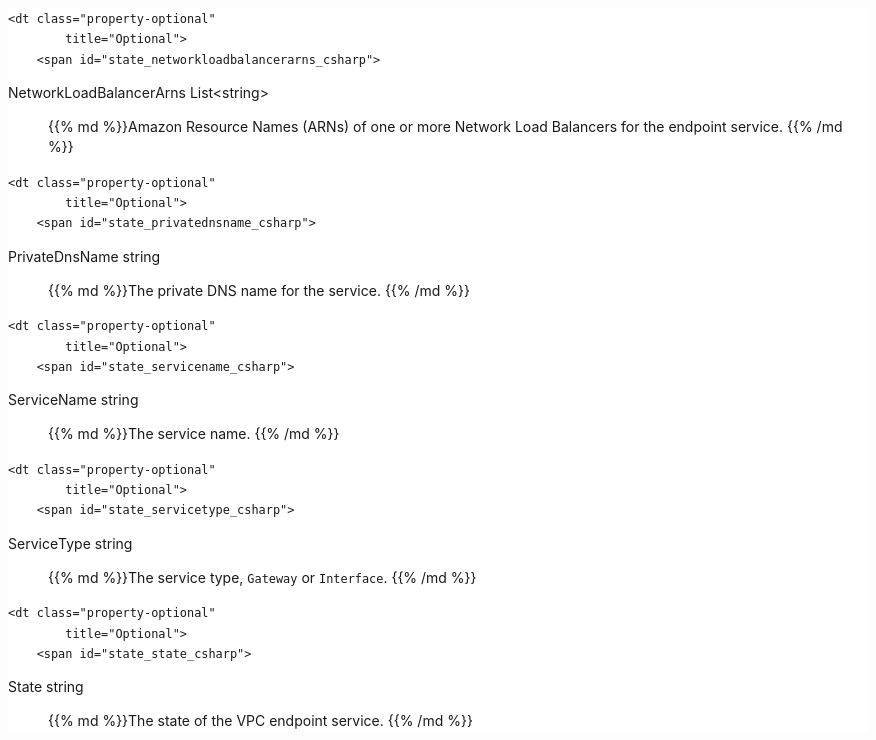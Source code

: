     <dt class="property-optional"
            title="Optional">
        <span id="state_networkloadbalancerarns_csharp">
<a href="#state_networkloadbalancerarns_csharp" style="color: inherit; text-decoration: inherit;">Network<wbr>Load<wbr>Balancer<wbr>Arns</a>
</span> 
        <span class="property-indicator"></span>
        <span class="property-type">List&lt;string&gt;</span>
    </dt>
    <dd>{{% md %}}Amazon Resource Names (ARNs) of one or more Network Load Balancers for the endpoint service.
{{% /md %}}</dd>

    <dt class="property-optional"
            title="Optional">
        <span id="state_privatednsname_csharp">
<a href="#state_privatednsname_csharp" style="color: inherit; text-decoration: inherit;">Private<wbr>Dns<wbr>Name</a>
</span> 
        <span class="property-indicator"></span>
        <span class="property-type">string</span>
    </dt>
    <dd>{{% md %}}The private DNS name for the service.
{{% /md %}}</dd>

    <dt class="property-optional"
            title="Optional">
        <span id="state_servicename_csharp">
<a href="#state_servicename_csharp" style="color: inherit; text-decoration: inherit;">Service<wbr>Name</a>
</span> 
        <span class="property-indicator"></span>
        <span class="property-type">string</span>
    </dt>
    <dd>{{% md %}}The service name.
{{% /md %}}</dd>

    <dt class="property-optional"
            title="Optional">
        <span id="state_servicetype_csharp">
<a href="#state_servicetype_csharp" style="color: inherit; text-decoration: inherit;">Service<wbr>Type</a>
</span> 
        <span class="property-indicator"></span>
        <span class="property-type">string</span>
    </dt>
    <dd>{{% md %}}The service type, `Gateway` or `Interface`.
{{% /md %}}</dd>

    <dt class="property-optional"
            title="Optional">
        <span id="state_state_csharp">
<a href="#state_state_csharp" style="color: inherit; text-decoration: inherit;">State</a>
</span> 
        <span class="property-indicator"></span>
        <span class="property-type">string</span>
    </dt>
    <dd>{{% md %}}The state of the VPC endpoint service.
{{% /md %}}</dd>
